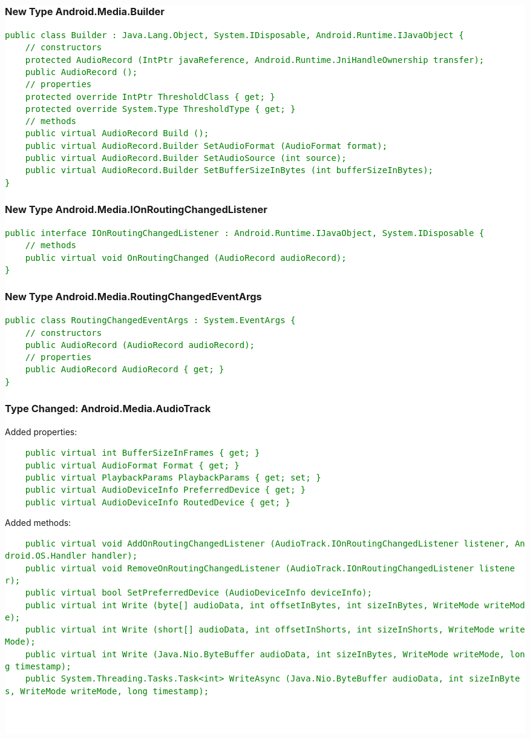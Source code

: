 ### New Type Android.Media.Builder

<pre style='color: green'>
public class Builder : Java.Lang.Object, System.IDisposable, Android.Runtime.IJavaObject {
	// constructors
	protected AudioRecord (IntPtr javaReference, Android.Runtime.JniHandleOwnership transfer);
	public AudioRecord ();
	// properties
	protected override IntPtr ThresholdClass { get; }
	protected override System.Type ThresholdType { get; }
	// methods
	public virtual AudioRecord Build ();
	public virtual AudioRecord.Builder SetAudioFormat (AudioFormat format);
	public virtual AudioRecord.Builder SetAudioSource (int source);
	public virtual AudioRecord.Builder SetBufferSizeInBytes (int bufferSizeInBytes);
}
</pre>

### New Type Android.Media.IOnRoutingChangedListener

<pre style='color: green'>
public interface IOnRoutingChangedListener : Android.Runtime.IJavaObject, System.IDisposable {
	// methods
	public virtual void OnRoutingChanged (AudioRecord audioRecord);
}
</pre>

### New Type Android.Media.RoutingChangedEventArgs

<pre style='color: green'>
public class RoutingChangedEventArgs : System.EventArgs {
	// constructors
	public AudioRecord (AudioRecord audioRecord);
	// properties
	public AudioRecord AudioRecord { get; }
}
</pre>

### Type Changed: Android.Media.AudioTrack

Added properties:

<pre style='color: green'>
	public virtual int BufferSizeInFrames { get; }
	public virtual AudioFormat Format { get; }
	public virtual PlaybackParams PlaybackParams { get; set; }
	public virtual AudioDeviceInfo PreferredDevice { get; }
	public virtual AudioDeviceInfo RoutedDevice { get; }
</pre>

Added methods:

<pre style='color: green'>
	public virtual void AddOnRoutingChangedListener (AudioTrack.IOnRoutingChangedListener listener, Android.OS.Handler handler);
	public virtual void RemoveOnRoutingChangedListener (AudioTrack.IOnRoutingChangedListener listener);
	public virtual bool SetPreferredDevice (AudioDeviceInfo deviceInfo);
	public virtual int Write (byte[] audioData, int offsetInBytes, int sizeInBytes, WriteMode writeMode);
	public virtual int Write (short[] audioData, int offsetInShorts, int sizeInShorts, WriteMode writeMode);
	public virtual int Write (Java.Nio.ByteBuffer audioData, int sizeInBytes, WriteMode writeMode, long timestamp);
	public System.Threading.Tasks.Task&lt;int&gt; WriteAsync (Java.Nio.ByteBuffer audioData, int sizeInBytes, WriteMode writeMode, long timestamp);